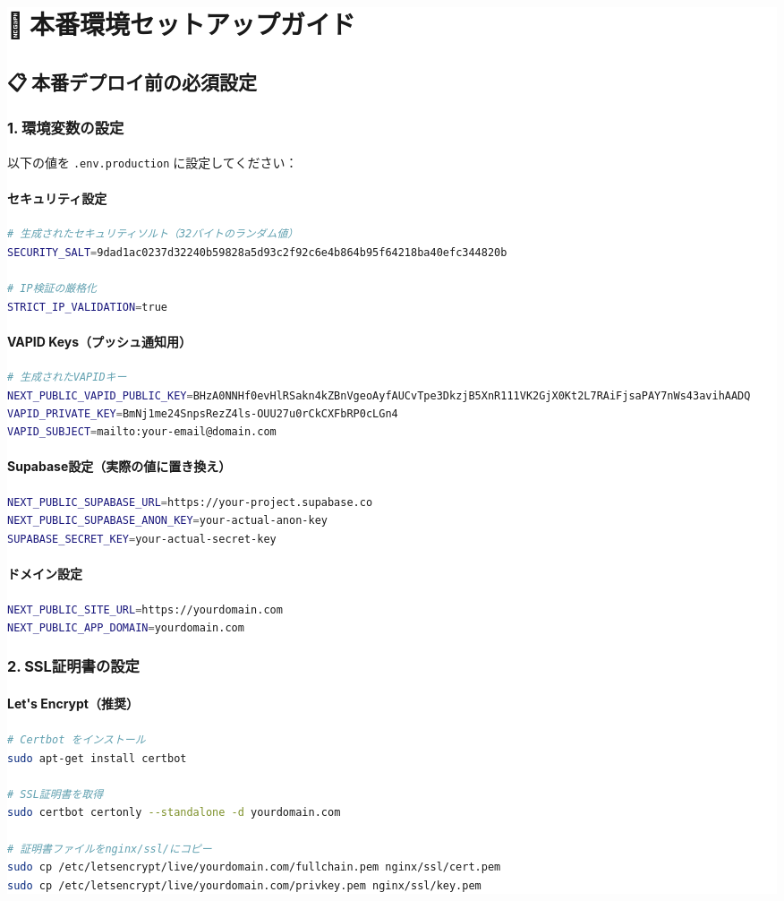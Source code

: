 # 🚀 本番環境セットアップガイド

## 📋 本番デプロイ前の必須設定

### 1. 環境変数の設定

以下の値を `.env.production` に設定してください：

#### セキュリティ設定
```bash
# 生成されたセキュリティソルト（32バイトのランダム値）
SECURITY_SALT=9dad1ac0237d32240b59828a5d93c2f92c6e4b864b95f64218ba40efc344820b

# IP検証の厳格化
STRICT_IP_VALIDATION=true
```

#### VAPID Keys（プッシュ通知用）
```bash
# 生成されたVAPIDキー
NEXT_PUBLIC_VAPID_PUBLIC_KEY=BHzA0NNHf0evHlRSakn4kZBnVgeoAyfAUCvTpe3DkzjB5XnR111VK2GjX0Kt2L7RAiFjsaPAY7nWs43avihAADQ
VAPID_PRIVATE_KEY=BmNj1me24SnpsRezZ4ls-OUU27u0rCkCXFbRP0cLGn4
VAPID_SUBJECT=mailto:your-email@domain.com
```

#### Supabase設定（実際の値に置き換え）
```bash
NEXT_PUBLIC_SUPABASE_URL=https://your-project.supabase.co
NEXT_PUBLIC_SUPABASE_ANON_KEY=your-actual-anon-key
SUPABASE_SECRET_KEY=your-actual-secret-key
```

#### ドメイン設定
```bash
NEXT_PUBLIC_SITE_URL=https://yourdomain.com
NEXT_PUBLIC_APP_DOMAIN=yourdomain.com
```

### 2. SSL証明書の設定

#### Let's Encrypt（推奨）
```bash
# Certbot をインストール
sudo apt-get install certbot

# SSL証明書を取得
sudo certbot certonly --standalone -d yourdomain.com

# 証明書ファイルをnginx/ssl/にコピー
sudo cp /etc/letsencrypt/live/yourdomain.com/fullchain.pem nginx/ssl/cert.pem
sudo cp /etc/letsencrypt/live/yourdomain.com/privkey.pem nginx/ssl/key.pem
```
